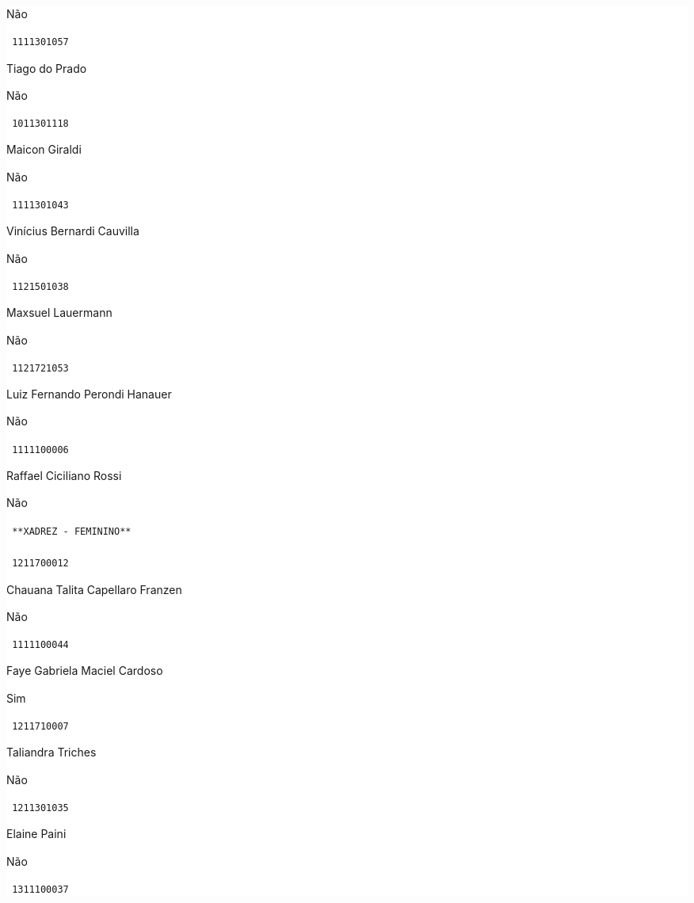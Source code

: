    Não

     1111301057

   Tiago do Prado

   Não

     1011301118

   Maicon Giraldi

   Não

     1111301043

   Vinícius Bernardi Cauvilla

   Não

     1121501038

   Maxsuel Lauermann

   Não

     1121721053

   Luiz Fernando Perondi Hanauer

   Não

     1111100006

   Raffael Ciciliano Rossi

   Não

     **XADREZ - FEMININO**

     1211700012

   Chauana Talita Capellaro Franzen

   Não

     1111100044

   Faye Gabriela Maciel Cardoso

   Sim

     1211710007

   Taliandra Triches

   Não

     1211301035

   Elaine Paini

   Não

     1311100037
